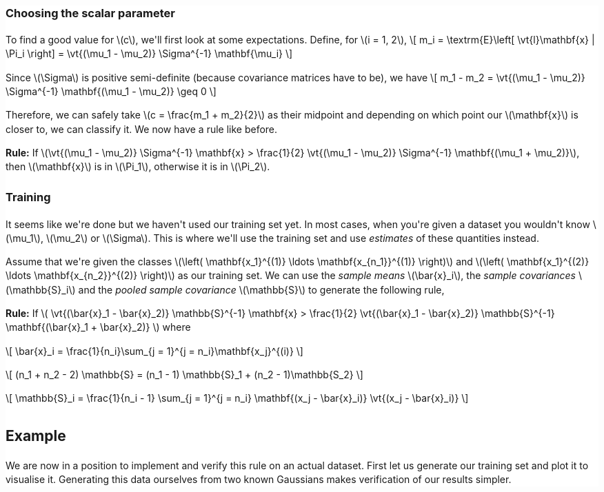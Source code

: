 ### Choosing the scalar parameter

To find a good value for \\(c\\), we'll first look at some expectations. Define, for \\(i = 1, 2\\),
\\[
m_i = \textrm{E}\left[ \vt{l}\mathbf{x} | \Pi_i \right] = \vt{(\mu_1 - \mu_2)} \Sigma^{-1} \mathbf{\mu_i}
\\]

Since \\(\Sigma\\) is positive semi-definite (because covariance matrices have to be), we have
\\[
m_1 - m_2 = \vt{(\mu_1 - \mu_2)} \Sigma^{-1} \mathbf{(\mu_1 - \mu_2)} \geq 0
\\]

Therefore, we can safely take \\(c = \frac{m_1 + m_2}{2}\\) as their midpoint and depending on which point our \\(\mathbf{x}\\) is closer to, we can classify it. We now have a rule like before.

**Rule:** If \\(\vt{(\mu_1 - \mu_2)} \Sigma^{-1} \mathbf{x} > \frac{1}{2} \vt{(\mu_1 - \mu_2)} \Sigma^{-1} \mathbf{(\mu_1 + \mu_2)}\\), then \\(\mathbf{x}\\) is in \\(\Pi_1\\), otherwise it is in \\(\Pi_2\\).

### Training

It seems like we're done but we haven't used our training set yet. In most cases, when you're given a dataset you wouldn't know \\(\mu_1\\), \\(\mu_2\\) or \\(\Sigma\\). This is where we'll use the training set and use *estimates* of these quantities instead.

Assume that we're given the classes \\(\left( \mathbf{x_1}^{(1)} \ldots \mathbf{x_{n_1}}^{(1)} \right)\\) and \\(\left( \mathbf{x_1}^{(2)} \ldots \mathbf{x_{n_2}}^{(2)} \right)\\) as our training set. We can use the *sample means* \\(\bar{x}_i\\), the *sample covariances* \\(\mathbb{S}_i\\) and the *pooled sample covariance* \\(\mathbb{S}\\) to generate the following rule,

**Rule:** If \\( \vt{(\bar{x}_1 - \bar{x}_2)} \mathbb{S}^{-1} \mathbf{x} > \frac{1}{2} \vt{(\bar{x}_1 - \bar{x}_2)}
\mathbb{S}^{-1} \mathbf{(\bar{x}_1 + \bar{x}_2)} \\) where

\\[
\bar{x}_i = \frac{1}{n_i}\sum\_{j = 1}^{j = n_i}\mathbf{x_j}^{(i)}
\\]

\\[
(n_1 + n_2 - 2) \mathbb{S} = (n_1 - 1) \mathbb{S}_1 + (n_2 - 1)\mathbb{S_2}
\\]

\\[
    \mathbb{S}_i = \frac{1}{n_i - 1} \sum\_{j = 1}^{j = n_i} \mathbf{(x_j - \bar{x}_i)} \vt{(x_j - \bar{x}_i)}
\\]

## Example

We are now in a position to implement and verify this rule on an actual dataset. First let us generate our training set and plot it to visualise it. Generating this data ourselves from two known Gaussians makes verification of our results simpler.
